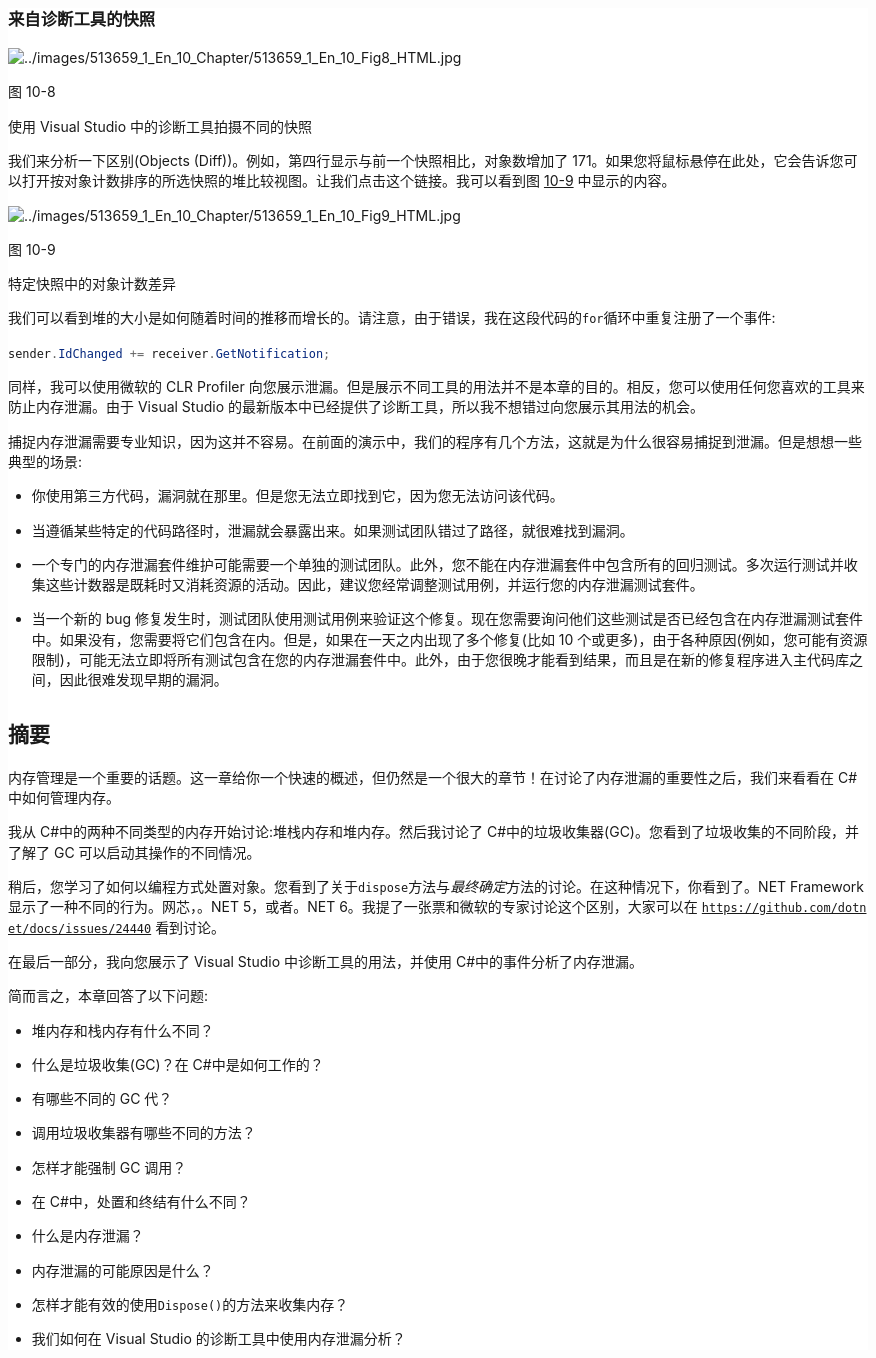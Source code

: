 ### 来自诊断工具的快照

![../images/513659_1_En_10_Chapter/513659_1_En_10_Fig8_HTML.jpg](../images/513659_1_En_10_Chapter/513659_1_En_10_Fig8_HTML.jpg)

图 10-8

使用 Visual Studio 中的诊断工具拍摄不同的快照

我们来分析一下区别(Objects (Diff))。例如，第四行显示与前一个快照相比，对象数增加了 171。如果您将鼠标悬停在此处，它会告诉您可以打开按对象计数排序的所选快照的堆比较视图。让我们点击这个链接。我可以看到图 [10-9](#Fig9) 中显示的内容。

![../images/513659_1_En_10_Chapter/513659_1_En_10_Fig9_HTML.jpg](../images/513659_1_En_10_Chapter/513659_1_En_10_Fig9_HTML.jpg)

图 10-9

特定快照中的对象计数差异

我们可以看到堆的大小是如何随着时间的推移而增长的。请注意，由于错误，我在这段代码的`for`循环中重复注册了一个事件:

```cs
sender.IdChanged += receiver.GetNotification;

```

同样，我可以使用微软的 CLR Profiler 向您展示泄漏。但是展示不同工具的用法并不是本章的目的。相反，您可以使用任何您喜欢的工具来防止内存泄漏。由于 Visual Studio 的最新版本中已经提供了诊断工具，所以我不想错过向您展示其用法的机会。

捕捉内存泄漏需要专业知识，因为这并不容易。在前面的演示中，我们的程序有几个方法，这就是为什么很容易捕捉到泄漏。但是想想一些典型的场景:

*   你使用第三方代码，漏洞就在那里。但是您无法立即找到它，因为您无法访问该代码。

*   当遵循某些特定的代码路径时，泄漏就会暴露出来。如果测试团队错过了路径，就很难找到漏洞。

*   一个专门的内存泄漏套件维护可能需要一个单独的测试团队。此外，您不能在内存泄漏套件中包含所有的回归测试。多次运行测试并收集这些计数器是既耗时又消耗资源的活动。因此，建议您经常调整测试用例，并运行您的内存泄漏测试套件。

*   当一个新的 bug 修复发生时，测试团队使用测试用例来验证这个修复。现在您需要询问他们这些测试是否已经包含在内存泄漏测试套件中。如果没有，您需要将它们包含在内。但是，如果在一天之内出现了多个修复(比如 10 个或更多)，由于各种原因(例如，您可能有资源限制)，可能无法立即将所有测试包含在您的内存泄漏套件中。此外，由于您很晚才能看到结果，而且是在新的修复程序进入主代码库之间，因此很难发现早期的漏洞。

## 摘要

内存管理是一个重要的话题。这一章给你一个快速的概述，但仍然是一个很大的章节！在讨论了内存泄漏的重要性之后，我们来看看在 C#中如何管理内存。

我从 C#中的两种不同类型的内存开始讨论:堆栈内存和堆内存。然后我讨论了 C#中的垃圾收集器(GC)。您看到了垃圾收集的不同阶段，并了解了 GC 可以启动其操作的不同情况。

稍后，您学习了如何以编程方式处置对象。您看到了关于`dispose`方法与*最终确定*方法的讨论。在这种情况下，你看到了。NET Framework 显示了一种不同的行为。网芯，。NET 5，或者。NET 6。我提了一张票和微软的专家讨论这个区别，大家可以在 [`https://github.com/dotnet/docs/issues/24440`](https://github.com/dotnet/docs/issues/24440) 看到讨论。

在最后一部分，我向您展示了 Visual Studio 中诊断工具的用法，并使用 C#中的事件分析了内存泄漏。

简而言之，本章回答了以下问题:

*   堆内存和栈内存有什么不同？

*   什么是垃圾收集(GC)？在 C#中是如何工作的？

*   有哪些不同的 GC 代？

*   调用垃圾收集器有哪些不同的方法？

*   怎样才能强制 GC 调用？

*   在 C#中，处置和终结有什么不同？

*   什么是内存泄漏？

*   内存泄漏的可能原因是什么？

*   怎样才能有效的使用`Dispose()`的方法来收集内存？

*   我们如何在 Visual Studio 的诊断工具中使用内存泄漏分析？